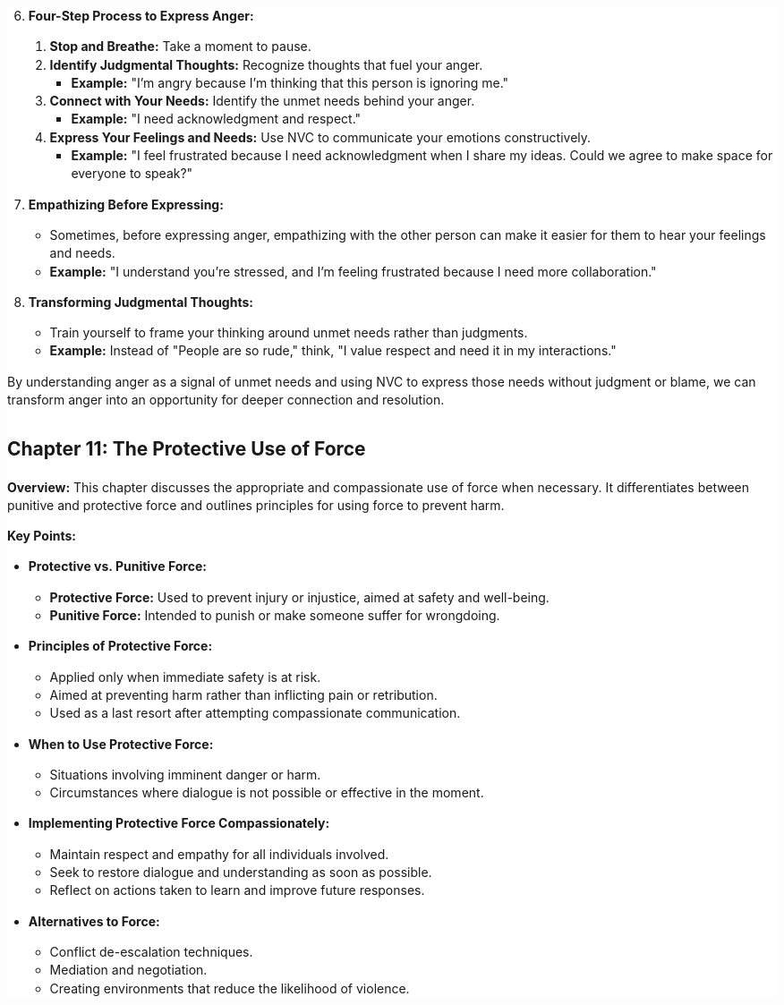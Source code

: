 6. **Four-Step Process to Express Anger:**
   1. **Stop and Breathe:** Take a moment to pause.
   2. **Identify Judgmental Thoughts:** Recognize thoughts that fuel your anger.
      - **Example:** "I’m angry because I’m thinking that this person is ignoring me."
   3. **Connect with Your Needs:** Identify the unmet needs behind your anger.
      - **Example:** "I need acknowledgment and respect."
   4. **Express Your Feelings and Needs:** Use NVC to communicate your emotions constructively.
      - **Example:** "I feel frustrated because I need acknowledgment when I share my ideas. Could we agree to make space for everyone to speak?"

7. **Empathizing Before Expressing:**
   - Sometimes, before expressing anger, empathizing with the other person can make it easier for them to hear your feelings and needs.
   - **Example:** "I understand you’re stressed, and I’m feeling frustrated because I need more collaboration."

8. **Transforming Judgmental Thoughts:**
   - Train yourself to frame your thinking around unmet needs rather than judgments.
   - **Example:** Instead of "People are so rude," think, "I value respect and need it in my interactions."

By understanding anger as a signal of unmet needs and using NVC to express those needs without judgment or blame, we can transform anger into an opportunity for deeper connection and resolution.



## **Chapter 11: The Protective Use of Force**

**Overview:**
This chapter discusses the appropriate and compassionate use of force when necessary. It differentiates between punitive and protective force and outlines principles for using force to prevent harm.

**Key Points:**

- **Protective vs. Punitive Force:**
  - **Protective Force:** Used to prevent injury or injustice, aimed at safety and well-being.
  - **Punitive Force:** Intended to punish or make someone suffer for wrongdoing.

- **Principles of Protective Force:**
  - Applied only when immediate safety is at risk.
  - Aimed at preventing harm rather than inflicting pain or retribution.
  - Used as a last resort after attempting compassionate communication.

- **When to Use Protective Force:**
  - Situations involving imminent danger or harm.
  - Circumstances where dialogue is not possible or effective in the moment.

- **Implementing Protective Force Compassionately:**
  - Maintain respect and empathy for all individuals involved.
  - Seek to restore dialogue and understanding as soon as possible.
  - Reflect on actions taken to learn and improve future responses.

- **Alternatives to Force:**
  - Conflict de-escalation techniques.
  - Mediation and negotiation.
  - Creating environments that reduce the likelihood of violence.
